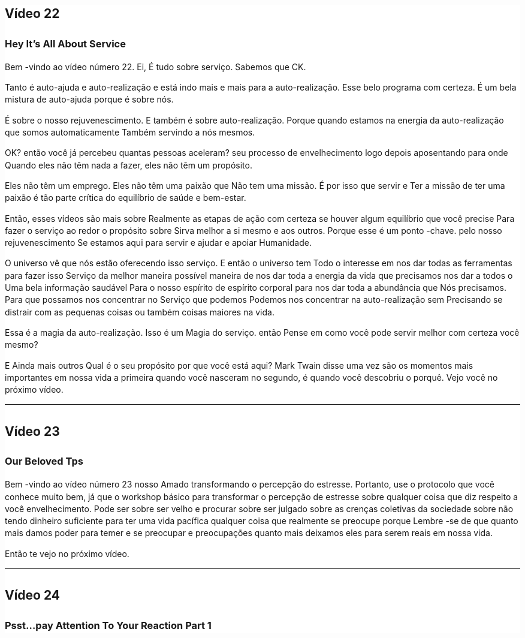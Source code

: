 ## Vídeo 22
### Hey It’s All About Service

Bem -vindo ao vídeo número 22. Ei, É tudo sobre serviço. Sabemos que CK.

Tanto é auto-ajuda e auto-realização e está indo mais e mais para a auto-realização. Esse belo programa com certeza. É um bela mistura de auto-ajuda porque é sobre nós.

É sobre o nosso rejuvenescimento. E também é sobre auto-realização. Porque quando estamos na energia da auto-realização que somos automaticamente Também servindo a nós mesmos.

OK? então você já percebeu quantas pessoas aceleram? seu processo de envelhecimento logo depois aposentando para onde Quando eles não têm nada a fazer, eles não têm um propósito.

Eles não têm um emprego. Eles não têm uma paixão que Não tem uma missão. É por isso que servir e Ter a missão de ter uma paixão é tão parte crítica do equilíbrio de saúde e bem-estar.

Então, esses vídeos são mais sobre Realmente as etapas de ação com certeza se houver algum equilíbrio que você precise Para fazer o serviço ao redor o propósito sobre Sirva melhor a si mesmo e aos outros. Porque esse é um ponto -chave. pelo nosso rejuvenescimento Se estamos aqui para servir e ajudar e apoiar Humanidade.

O universo vê que nós estão oferecendo isso serviço. E então o universo tem Todo o interesse em nos dar todas as ferramentas para fazer isso Serviço da melhor maneira possível maneira de nos dar toda a energia da vida que precisamos nos dar a todos o Uma bela informação saudável Para o nosso espírito de espírito corporal para nos dar toda a abundância que Nós precisamos. Para que possamos nos concentrar no Serviço que podemos Podemos nos concentrar na auto-realização sem Precisando se distrair com as pequenas coisas ou também coisas maiores na vida.

Essa é a magia da auto-realização. Isso é um Magia do serviço. então Pense em como você pode servir melhor com certeza você mesmo?

E Ainda mais outros Qual é o seu propósito por que você está aqui? Mark Twain disse uma vez são os momentos mais importantes em nossa vida a primeira quando você nasceram no segundo, é quando você descobriu o porquê. Vejo você no próximo vídeo.

---

## Vídeo 23
### Our Beloved Tps

Bem -vindo ao vídeo número 23 nosso Amado transformando o percepção do estresse. Portanto, use o protocolo que você conhece muito bem, já que o workshop básico para transformar o percepção de estresse sobre qualquer coisa que diz respeito a você envelhecimento. Pode ser sobre ser velho e procurar sobre ser julgado sobre as crenças coletivas da sociedade sobre não tendo dinheiro suficiente para ter uma vida pacífica qualquer coisa que realmente se preocupe porque Lembre -se de que quanto mais damos poder para temer e se preocupar e preocupações quanto mais deixamos eles para serem reais em nossa vida.

Então te vejo no próximo vídeo.

---

## Vídeo 24
### Psst…pay Attention To Your Reaction Part 1
